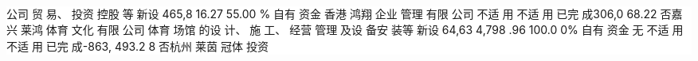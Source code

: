 公司
贸
易、
投资
控股
等
新设
465,8
16.27
55.00
%
自有
资金
香港
鸿翔
企业
管理
有限
公司
不适
用
不适
用
已完
成306,0
68.22
否嘉兴
莱鸿
体育
文化
有限
公司
体育
场馆
的设
计、
施
工、
经营
管理
及设
备安
装等
新设
64,63
4,798
.96
100.0
0%
自有
资金
无
不适
用
不适
用
已完
成-863,
493.2
8
否杭州
莱茵
冠体
投资